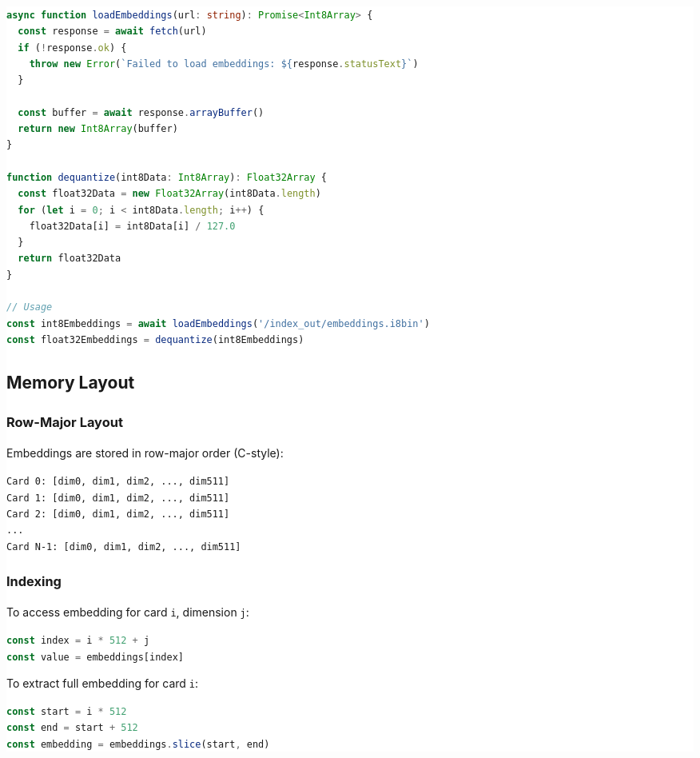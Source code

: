 ```typescript
async function loadEmbeddings(url: string): Promise<Int8Array> {
  const response = await fetch(url)
  if (!response.ok) {
    throw new Error(`Failed to load embeddings: ${response.statusText}`)
  }
  
  const buffer = await response.arrayBuffer()
  return new Int8Array(buffer)
}

function dequantize(int8Data: Int8Array): Float32Array {
  const float32Data = new Float32Array(int8Data.length)
  for (let i = 0; i < int8Data.length; i++) {
    float32Data[i] = int8Data[i] / 127.0
  }
  return float32Data
}

// Usage
const int8Embeddings = await loadEmbeddings('/index_out/embeddings.i8bin')
const float32Embeddings = dequantize(int8Embeddings)
```

## Memory Layout

### Row-Major Layout

Embeddings are stored in row-major order (C-style):

```
Card 0: [dim0, dim1, dim2, ..., dim511]
Card 1: [dim0, dim1, dim2, ..., dim511]
Card 2: [dim0, dim1, dim2, ..., dim511]
...
Card N-1: [dim0, dim1, dim2, ..., dim511]
```

### Indexing

To access embedding for card `i`, dimension `j`:

```typescript
const index = i * 512 + j
const value = embeddings[index]
```

To extract full embedding for card `i`:

```typescript
const start = i * 512
const end = start + 512
const embedding = embeddings.slice(start, end)
```
